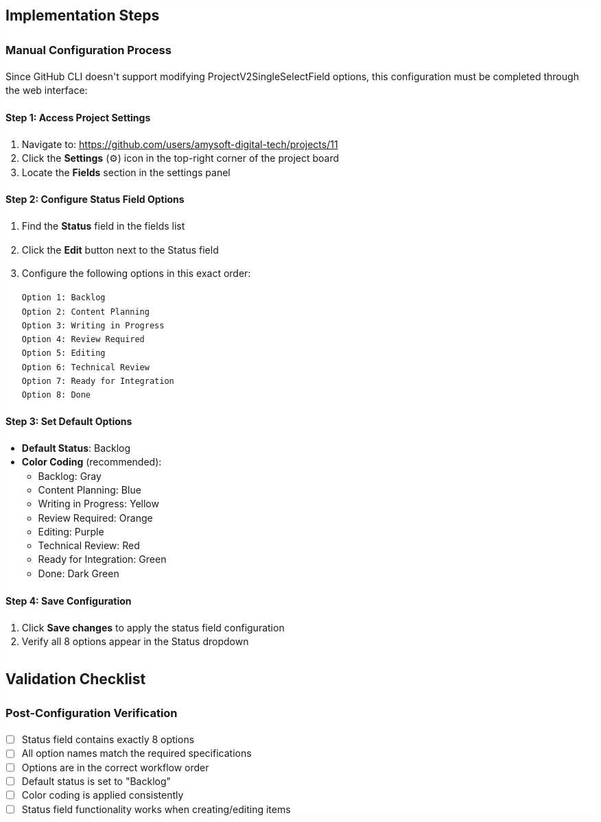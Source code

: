 ## Implementation Steps

### Manual Configuration Process

Since GitHub CLI doesn't support modifying ProjectV2SingleSelectField options, this configuration must be completed through the web interface:

#### Step 1: Access Project Settings
1. Navigate to: https://github.com/users/amysoft-digital-tech/projects/11
2. Click the **Settings** (⚙️) icon in the top-right corner of the project board
3. Locate the **Fields** section in the settings panel

#### Step 2: Configure Status Field Options
1. Find the **Status** field in the fields list
2. Click the **Edit** button next to the Status field
3. Configure the following options in this exact order:

   ```
   Option 1: Backlog
   Option 2: Content Planning
   Option 3: Writing in Progress
   Option 4: Review Required
   Option 5: Editing
   Option 6: Technical Review
   Option 7: Ready for Integration
   Option 8: Done
   ```

#### Step 3: Set Default Options
- **Default Status**: Backlog
- **Color Coding** (recommended):
  - Backlog: Gray
  - Content Planning: Blue
  - Writing in Progress: Yellow
  - Review Required: Orange
  - Editing: Purple
  - Technical Review: Red
  - Ready for Integration: Green
  - Done: Dark Green

#### Step 4: Save Configuration
1. Click **Save changes** to apply the status field configuration
2. Verify all 8 options appear in the Status dropdown

## Validation Checklist

### Post-Configuration Verification

- [ ] Status field contains exactly 8 options
- [ ] All option names match the required specifications
- [ ] Options are in the correct workflow order
- [ ] Default status is set to "Backlog"
- [ ] Color coding is applied consistently
- [ ] Status field functionality works when creating/editing items
